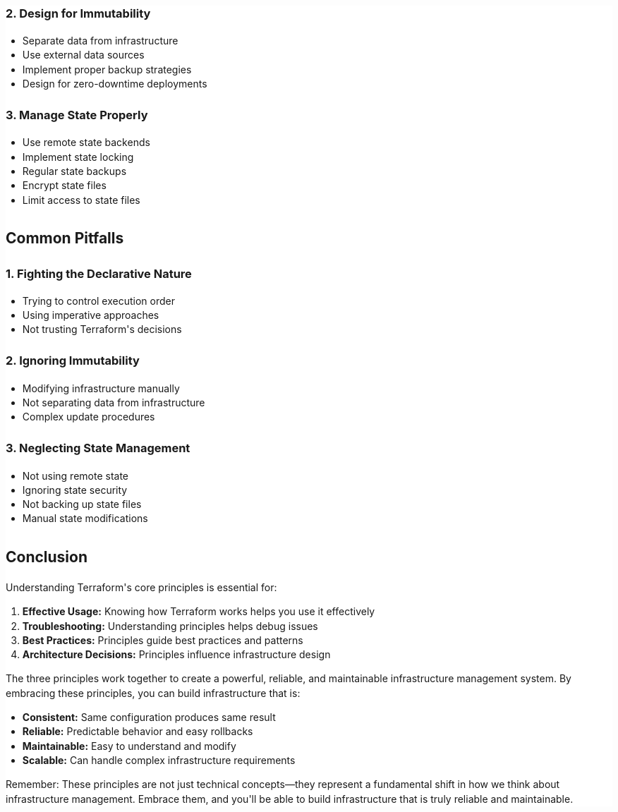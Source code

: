 ### 2. Design for Immutability
- Separate data from infrastructure
- Use external data sources
- Implement proper backup strategies
- Design for zero-downtime deployments

### 3. Manage State Properly
- Use remote state backends
- Implement state locking
- Regular state backups
- Encrypt state files
- Limit access to state files

## Common Pitfalls

### 1. Fighting the Declarative Nature
- Trying to control execution order
- Using imperative approaches
- Not trusting Terraform's decisions

### 2. Ignoring Immutability
- Modifying infrastructure manually
- Not separating data from infrastructure
- Complex update procedures

### 3. Neglecting State Management
- Not using remote state
- Ignoring state security
- Not backing up state files
- Manual state modifications

## Conclusion

Understanding Terraform's core principles is essential for:

1. **Effective Usage:** Knowing how Terraform works helps you use it effectively
2. **Troubleshooting:** Understanding principles helps debug issues
3. **Best Practices:** Principles guide best practices and patterns
4. **Architecture Decisions:** Principles influence infrastructure design

The three principles work together to create a powerful, reliable, and maintainable infrastructure management system. By embracing these principles, you can build infrastructure that is:

- **Consistent:** Same configuration produces same result
- **Reliable:** Predictable behavior and easy rollbacks
- **Maintainable:** Easy to understand and modify
- **Scalable:** Can handle complex infrastructure requirements

Remember: These principles are not just technical concepts—they represent a fundamental shift in how we think about infrastructure management. Embrace them, and you'll be able to build infrastructure that is truly reliable and maintainable.
